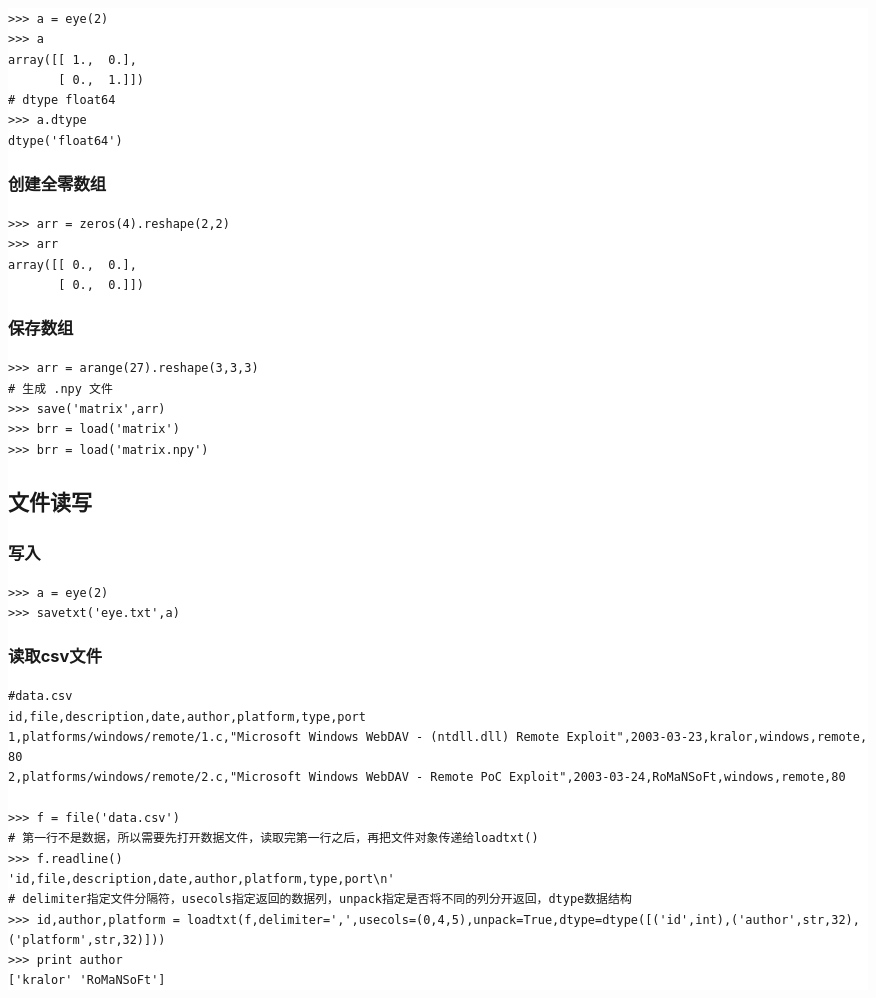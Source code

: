     >>> a = eye(2)
    >>> a
    array([[ 1.,  0.],
           [ 0.,  1.]])
    # dtype float64
    >>> a.dtype
    dtype('float64')

### 创建全零数组

    >>> arr = zeros(4).reshape(2,2)
    >>> arr
    array([[ 0.,  0.],
           [ 0.,  0.]])

### 保存数组

    >>> arr = arange(27).reshape(3,3,3)
    # 生成 .npy 文件
    >>> save('matrix',arr)
    >>> brr = load('matrix')
    >>> brr = load('matrix.npy')

## 文件读写

### 写入
    >>> a = eye(2)
    >>> savetxt('eye.txt',a)

### 读取csv文件

    #data.csv
    id,file,description,date,author,platform,type,port
    1,platforms/windows/remote/1.c,"Microsoft Windows WebDAV - (ntdll.dll) Remote Exploit",2003-03-23,kralor,windows,remote,80
    2,platforms/windows/remote/2.c,"Microsoft Windows WebDAV - Remote PoC Exploit",2003-03-24,RoMaNSoFt,windows,remote,80

    >>> f = file('data.csv')
    # 第一行不是数据，所以需要先打开数据文件，读取完第一行之后，再把文件对象传递给loadtxt()
    >>> f.readline()
    'id,file,description,date,author,platform,type,port\n'
    # delimiter指定文件分隔符，usecols指定返回的数据列，unpack指定是否将不同的列分开返回，dtype数据结构
    >>> id,author,platform = loadtxt(f,delimiter=',',usecols=(0,4,5),unpack=True,dtype=dtype([('id',int),('author',str,32),('platform',str,32)]))
    >>> print author
    ['kralor' 'RoMaNSoFt']

